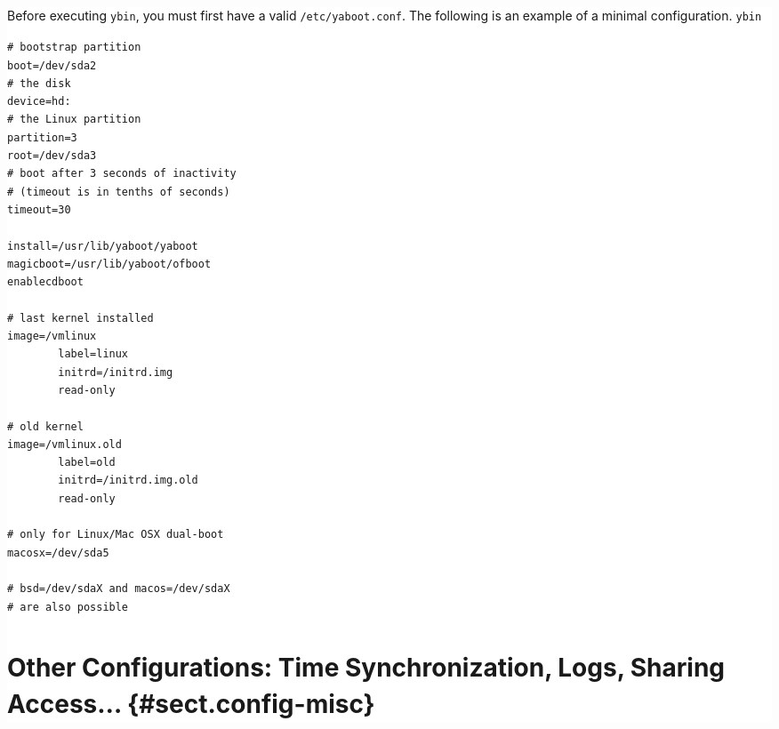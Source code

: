 Before executing `ybin`, you must first have a valid `/etc/yaboot.conf`.
The following is an example of a minimal configuration. `ybin`

    # bootstrap partition
    boot=/dev/sda2
    # the disk
    device=hd:
    # the Linux partition
    partition=3
    root=/dev/sda3
    # boot after 3 seconds of inactivity
    # (timeout is in tenths of seconds)
    timeout=30

    install=/usr/lib/yaboot/yaboot
    magicboot=/usr/lib/yaboot/ofboot
    enablecdboot

    # last kernel installed
    image=/vmlinux
            label=linux
            initrd=/initrd.img
            read-only

    # old kernel
    image=/vmlinux.old
            label=old
            initrd=/initrd.img.old
            read-only

    # only for Linux/Mac OSX dual-boot
    macosx=/dev/sda5

    # bsd=/dev/sdaX and macos=/dev/sdaX
    # are also possible

Other Configurations: Time Synchronization, Logs, Sharing Access… {#sect.config-misc}
=================================================================
